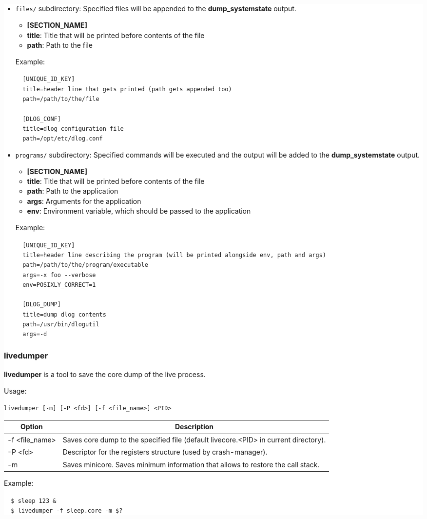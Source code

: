 -   `files/` subdirectory: Specified files will be appended to the **dump_systemstate** output.
    - **[SECTION_NAME]**
    - **title**: Title that will be printed before contents of the file
    - **path**: Path to the file

    Example:

    ```
      [UNIQUE_ID_KEY]
      title=header line that gets printed (path gets appended too)
      path=/path/to/the/file

      [DLOG_CONF]
      title=dlog configuration file
      path=/opt/etc/dlog.conf
    ```

-   `programs/` subdirectory: Specified commands will be executed and the output will be added to the **dump_systemstate** output.
    - **[SECTION_NAME]**
    - **title**: Title that will be printed before contents of the file
    - **path**: Path to the application
    - **args**: Arguments for the application
    - **env**: Environment variable, which should be passed to the application

    Example:

    ```
      [UNIQUE_ID_KEY]
      title=header line describing the program (will be printed alongside env, path and args)
      path=/path/to/the/program/executable
      args=-x foo --verbose
      env=POSIXLY_CORRECT=1

      [DLOG_DUMP]
      title=dump dlog contents
      path=/usr/bin/dlogutil
      args=-d
    ```

### livedumper

**livedumper** is a tool to save the core dump of the live process.

Usage:

```
livedumper [-m] [-P <fd>] [-f <file_name>] <PID>
```

Option               | Description
---------------------|-------------------------------------------------------------------------------
-f &lt;file_name&gt; | Saves core dump to the specified file (default livecore.&lt;PID&gt; in current directory).
-P &lt;fd&gt;        | Descriptor for the registers structure (used by crash-manager).
-m                   | Saves minicore. Saves minimum information that allows to restore the call stack.

Example:

```
  $ sleep 123 &
  $ livedumper -f sleep.core -m $?
```
